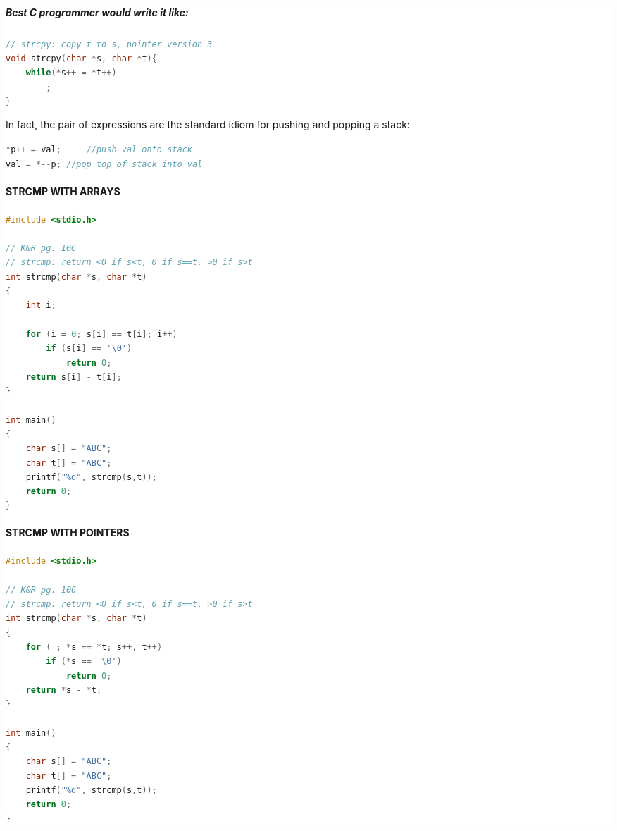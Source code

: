 ##### Best C programmer would write it like:
```c
// strcpy: copy t to s, pointer version 3
void strcpy(char *s, char *t){
	while(*s++ = *t++)
		;
}
```
In fact, the pair of expressions are the standard idiom for pushing and popping a stack:
```c
*p++ = val;  	//push val onto stack
val = *--p;	//pop top of stack into val
```

#### STRCMP WITH ARRAYS
```c
#include <stdio.h>

// K&R pg. 106
// strcmp: return <0 if s<t, 0 if s==t, >0 if s>t
int strcmp(char *s, char *t)
{
    int i;

    for (i = 0; s[i] == t[i]; i++)
        if (s[i] == '\0')
            return 0;
    return s[i] - t[i];
}

int main()
{
    char s[] = "ABC";
    char t[] = "ABC";
    printf("%d", strcmp(s,t));
    return 0;
}
```

#### STRCMP WITH POINTERS
```c
#include <stdio.h>

// K&R pg. 106
// strcmp: return <0 if s<t, 0 if s==t, >0 if s>t
int strcmp(char *s, char *t)
{
    for ( ; *s == *t; s++, t++)
        if (*s == '\0')
            return 0;
    return *s - *t;
}

int main()
{
    char s[] = "ABC";
    char t[] = "ABC";
    printf("%d", strcmp(s,t));
    return 0;
}
```
